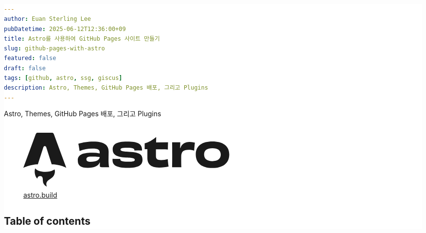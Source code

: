 ```yaml
---
author: Euan Sterling Lee
pubDatetime: 2025-06-12T12:36:00+09
title: Astro를 사용하여 GitHub Pages 사이트 만들기
slug: github-pages-with-astro
featured: false
draft: false
tags: [github, astro, ssg, giscus]
description: Astro, Themes, GitHub Pages 배포, 그리고 Plugins
---
```


Astro, Themes, GitHub Pages 배포, 그리고 Plugins

<figure class="flex flex-col items-center">
  <svg xmlns="http://www.w3.org/2000/svg" width="424" height="128" viewBox="0 -6 381 100" class="max-w-full">
    <path class="flame" fill="currentColor" d="M25.8 85.2c-4.5-4.2-5.9-12.8-4-19.1 3.3 4 7.8 5.2 12.5 6 7.2 1 14.3.6 21-2.7l2.4-1.4c.6 1.8.8 3.7.5 5.6-.5 4.5-2.8 8-6.4 10.7-1.4 1.1-3 2-4.5 3-4.6 3.2-5.8 6.8-4 12.1v.6a12 12 0 0 1-5.3-4.6 13 13 0 0 1-2-7c0-1.2 0-2.5-.2-3.7-.4-3-1.8-4.3-4.5-4.4a5.2 5.2 0 0 0-5.4 4.2l-.1.7Z"></path>
    <path fill="currentColor" d="M0 65s13.4-6.5 26.8-6.5l10.1-31.3c.4-1.5 1.5-2.5 2.7-2.5 1.3 0 2.4 1 2.8 2.5l10 31.3c16 0 26.9 6.5 26.9 6.5L56.5 3c-.6-1.8-1.7-3-3.2-3H26c-1.5 0-2.5 1.2-3.2 3L0 65Zm141-19.9c0 5.5-6.8 8.8-16.2 8.8-6.2 0-8.3-1.5-8.3-4.7 0-3.4 2.6-5 8.8-5 5.5 0 10.3 0 15.7.8v.1Zm.1-6.8a71 71 0 0 0-14.5-1.2c-17.7 0-26 4.2-26 14 0 10.1 5.7 14 18.8 14 11.2 0 18.8-2.8 21.6-9.8h.4l-.1 4.7c0 3.6.6 3.9 3.5 3.9h13.8c-.8-2.2-1.2-8.2-1.2-13.4l.2-15.4c0-11.5-6.9-18.8-28.5-18.8-9.3 0-19.6 1.6-27.5 4 .8 3.1 1.8 9.4 2.3 13.5a61.4 61.4 0 0 1 24-4.5c10.4 0 13.2 2.3 13.2 7.1v2Zm37.9 10c-1.9.3-4.5.3-7 .3a60 60 0 0 1-7.1-.4l-.1 2c0 9.5 6.2 15 28.1 15 20.6 0 27.3-5.5 27.3-15.1 0-9.2-4.4-13.7-24-14.7-15.2-.6-16.6-2.3-16.6-4.2 0-2.2 2-3.4 12.2-3.4 10.6 0 13.4 1.5 13.4 4.5v.7a153 153 0 0 1 14.1 0v-1.7c0-11.2-9.2-14.9-27.2-14.9-20.3 0-27 5-27 14.6 0 8.7 5.4 14.1 24.8 15 14.3.4 16 2 16 4.2 0 2.4-2.4 3.5-12.5 3.5-11.5 0-14.4-1.6-14.4-5v-.4Zm66-40.1a58.2 58.2 0 0 1-20.8 11.6v10.8h5V47c0 10 5.3 17.7 21.8 17.7 7 0 11.6-.8 17.4-2-.6-3.7-1.3-9.4-1.5-13.8a41 41 0 0 1-12.6 1.8c-6.6 0-9.3-1.8-9.3-7.1V30.8c8.6 0 17.1.2 22.1.4 0-4 .1-9.7.3-13.5l-22.1.2.2-9.7h-.5Zm44.7 20.1.3-10.6h-15.1c.2 6.5.2 13.3.2 23 0 10 0 16.7-.2 23.2H292c-.3-4.6-.3-12.3-.3-18.9 0-10.3 4.2-13.3 13.7-13.3 4.4 0 7.6.5 10.3 1.5.1-3.8.9-11.4 1.3-14.7a34 34 0 0 0-9.8-1.4c-8.2 0-14.2 3.3-17 11.3l-.6-.1Zm75.1 12.2c0 8.3-6 12.2-15.4 12.2S334 49 334 40.5c0-8.6 6-11.8 15.4-11.8 9.3 0 15.4 3.5 15.4 11.8Zm15.7-.4c0-16.5-13-24-31.1-24-18.3 0-30.8 7.5-30.8 24s11.6 25.3 30.7 25.3c19.2 0 31.2-8.8 31.2-25.3Z"></path>
    <defs>
      <linearGradient id="gradient" x1="21" x2="64.6" y1="100" y2="79.4" gradientUnits="userSpaceOnUse">
        <stop stop-color="#D83333"></stop>
        <stop offset="1" stop-color="#F041FF"></stop>
      </linearGradient>
    </defs>
  </svg>
  <figcaption>
    <a href="https://astro.build/" target="_blank" aria-label="Astro">astro.build</a>
  </figcaption>  
</figure>

## Table of contents
